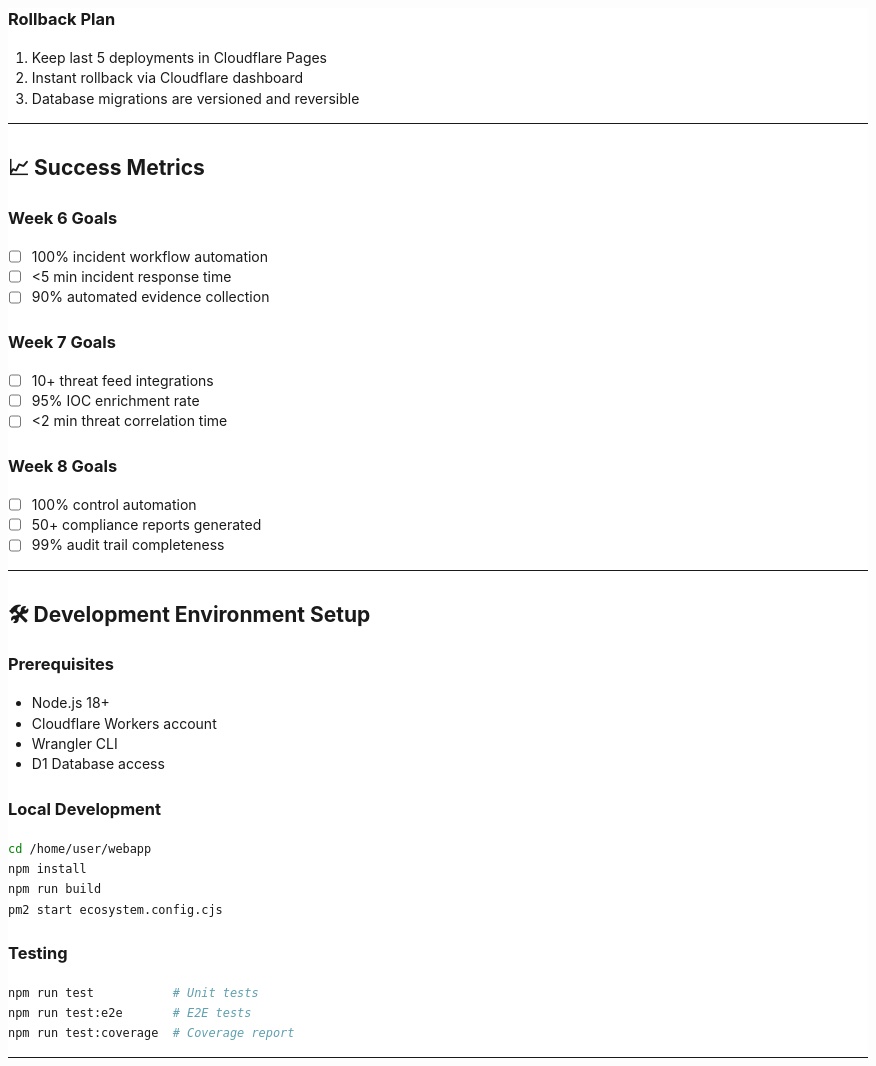 ### Rollback Plan
1. Keep last 5 deployments in Cloudflare Pages
2. Instant rollback via Cloudflare dashboard
3. Database migrations are versioned and reversible

---

## 📈 Success Metrics

### Week 6 Goals
- [ ] 100% incident workflow automation
- [ ] <5 min incident response time
- [ ] 90% automated evidence collection

### Week 7 Goals
- [ ] 10+ threat feed integrations
- [ ] 95% IOC enrichment rate
- [ ] <2 min threat correlation time

### Week 8 Goals
- [ ] 100% control automation
- [ ] 50+ compliance reports generated
- [ ] 99% audit trail completeness

---

## 🛠️ Development Environment Setup

### Prerequisites
- Node.js 18+
- Cloudflare Workers account
- Wrangler CLI
- D1 Database access

### Local Development
```bash
cd /home/user/webapp
npm install
npm run build
pm2 start ecosystem.config.cjs
```

### Testing
```bash
npm run test           # Unit tests
npm run test:e2e       # E2E tests
npm run test:coverage  # Coverage report
```

---